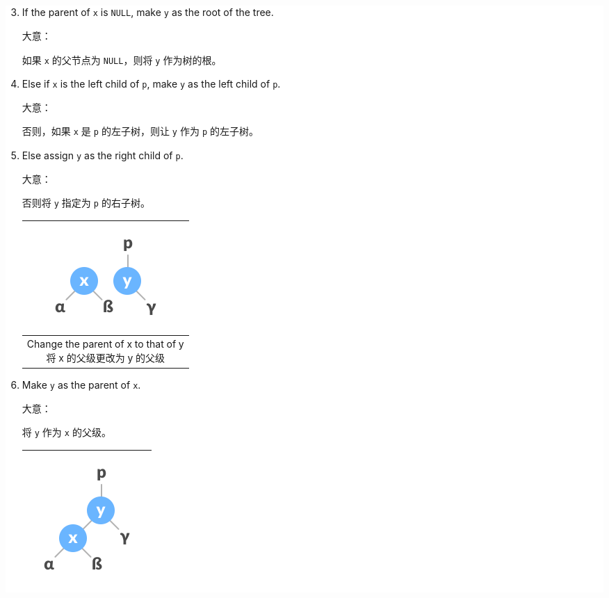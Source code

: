 
    

3.  If the parent of `x` is `NULL`, make `y` as the root of the tree.

    大意：

    如果 `x` 的父节点为 `NULL`，则将 `y` 作为树的根。

    

4.  Else if `x` is the left child of `p`, make `y` as the left child of `p`.

    大意：

    否则，如果 `x` 是 `p` 的左子树，则让 `y` 作为 `p` 的左子树。

    

5.  Else assign `y` as the right child of `p`.

    大意：

    否则将 `y` 指定为 `p` 的右子树。

    | <img src="8.AVL Tree.assets/avl-tree_leftrotate-3.png" alt="left-rotate" style="zoom:50%;" /> |
    | :----------------------------------------------------------: |
    | Change the parent of x to that of y<br />将 x 的父级更改为 y 的父级 |

    

6.  Make `y` as the parent of `x`.

    大意：

    将 `y` 作为 `x` 的父级。

    | <img src="8.AVL Tree.assets/avl-tree_leftrotate-4.png" alt="left-rotate" style="zoom:50%;" /> |
    | :----------------------------------------------------------: |
